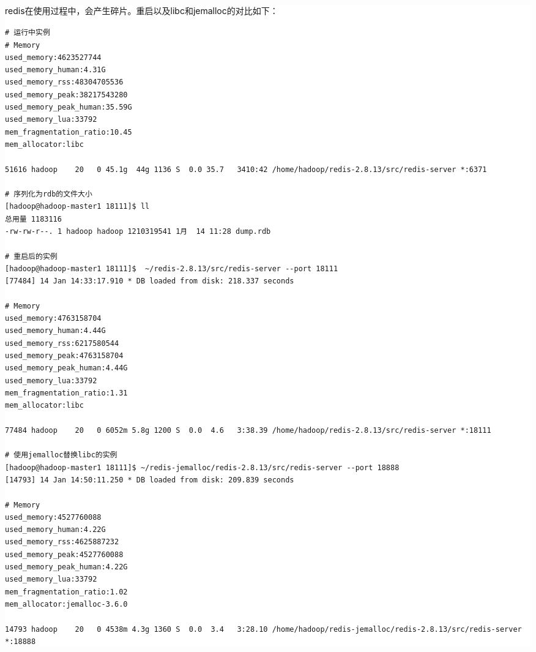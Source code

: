 redis在使用过程中，会产生碎片。重启以及libc和jemalloc的对比如下：

```
# 运行中实例
# Memory
used_memory:4623527744
used_memory_human:4.31G
used_memory_rss:48304705536
used_memory_peak:38217543280
used_memory_peak_human:35.59G
used_memory_lua:33792
mem_fragmentation_ratio:10.45
mem_allocator:libc

51616 hadoop    20   0 45.1g  44g 1136 S  0.0 35.7   3410:42 /home/hadoop/redis-2.8.13/src/redis-server *:6371

# 序列化为rdb的文件大小
[hadoop@hadoop-master1 18111]$ ll
总用量 1183116
-rw-rw-r--. 1 hadoop hadoop 1210319541 1月  14 11:28 dump.rdb

# 重启后的实例
[hadoop@hadoop-master1 18111]$  ~/redis-2.8.13/src/redis-server --port 18111
[77484] 14 Jan 14:33:17.910 * DB loaded from disk: 218.337 seconds

# Memory
used_memory:4763158704
used_memory_human:4.44G
used_memory_rss:6217580544
used_memory_peak:4763158704
used_memory_peak_human:4.44G
used_memory_lua:33792
mem_fragmentation_ratio:1.31
mem_allocator:libc

77484 hadoop    20   0 6052m 5.8g 1200 S  0.0  4.6   3:38.39 /home/hadoop/redis-2.8.13/src/redis-server *:18111

# 使用jemalloc替换libc的实例
[hadoop@hadoop-master1 18111]$ ~/redis-jemalloc/redis-2.8.13/src/redis-server --port 18888
[14793] 14 Jan 14:50:11.250 * DB loaded from disk: 209.839 seconds

# Memory
used_memory:4527760088
used_memory_human:4.22G
used_memory_rss:4625887232
used_memory_peak:4527760088
used_memory_peak_human:4.22G
used_memory_lua:33792
mem_fragmentation_ratio:1.02
mem_allocator:jemalloc-3.6.0

14793 hadoop    20   0 4538m 4.3g 1360 S  0.0  3.4   3:28.10 /home/hadoop/redis-jemalloc/redis-2.8.13/src/redis-server *:18888                                                                                                                       
```
